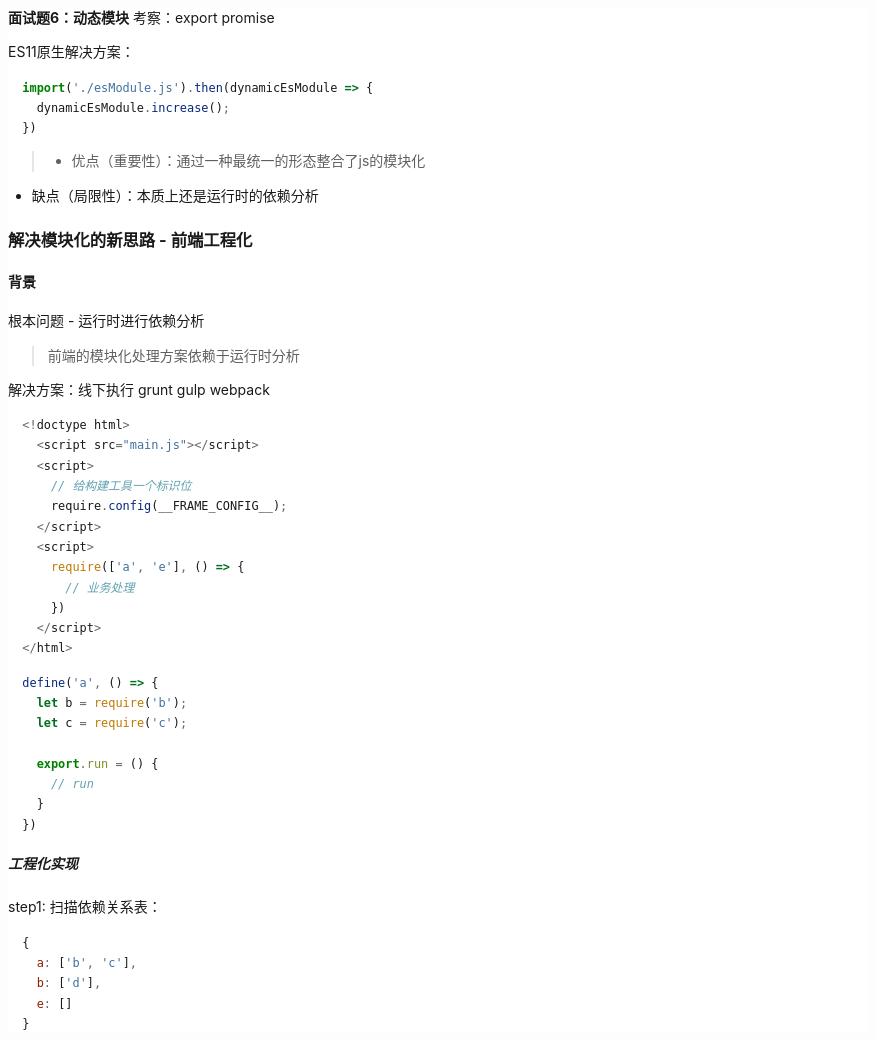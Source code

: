 **面试题6：动态模块**
考察：export promise

ES11原生解决方案：
```js
  import('./esModule.js').then(dynamicEsModule => {
    dynamicEsModule.increase();
  })
```

> * 优点（重要性）：通过一种最统一的形态整合了js的模块化
* 缺点（局限性）：本质上还是运行时的依赖分析

### 解决模块化的新思路 - 前端工程化
#### 背景
根本问题 - 运行时进行依赖分析
> 前端的模块化处理方案依赖于运行时分析

解决方案：线下执行
grunt gulp webpack

```js
  <!doctype html>
    <script src="main.js"></script>
    <script>
      // 给构建工具一个标识位
      require.config(__FRAME_CONFIG__);
    </script>
    <script>
      require(['a', 'e'], () => {
        // 业务处理
      })
    </script>
  </html>
```
```js
  define('a', () => {
    let b = require('b');
    let c = require('c');

    export.run = () {
      // run
    }
  })
```

##### 工程化实现
step1: 扫描依赖关系表：
```js
  {
    a: ['b', 'c'],
    b: ['d'],
    e: []
  }
```

